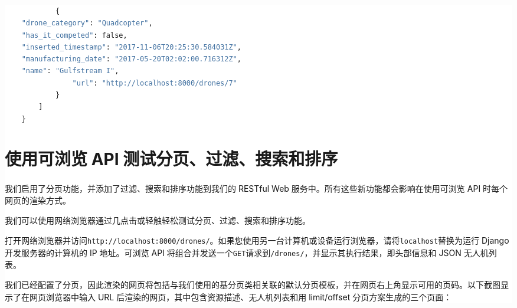 ```py
            {
    "drone_category": "Quadcopter", 
    "has_it_competed": false, 
    "inserted_timestamp": "2017-11-06T20:25:30.584031Z", 
    "manufacturing_date": "2017-05-20T02:02:00.716312Z", 
    "name": "Gulfstream I", 
                "url": "http://localhost:8000/drones/7"
            }
        ]
    }
```

# 使用可浏览 API 测试分页、过滤、搜索和排序

我们启用了分页功能，并添加了过滤、搜索和排序功能到我们的 RESTful Web 服务中。所有这些新功能都会影响在使用可浏览 API 时每个网页的渲染方式。

我们可以使用网络浏览器通过几点击或轻触轻松测试分页、过滤、搜索和排序功能。

打开网络浏览器并访问`http://localhost:8000/drones/`。如果您使用另一台计算机或设备运行浏览器，请将`localhost`替换为运行 Django 开发服务器的计算机的 IP 地址。可浏览 API 将组合并发送一个`GET`请求到`/drones/`，并显示其执行结果，即头部信息和 JSON 无人机列表。

我们已经配置了分页，因此渲染的网页将包括与我们使用的基分页类相关联的默认分页模板，并在网页右上角显示可用的页码。以下截图显示了在网页浏览器中输入 URL 后渲染的网页，其中包含资源描述、无人机列表和用 limit/offset 分页方案生成的三个页面：

